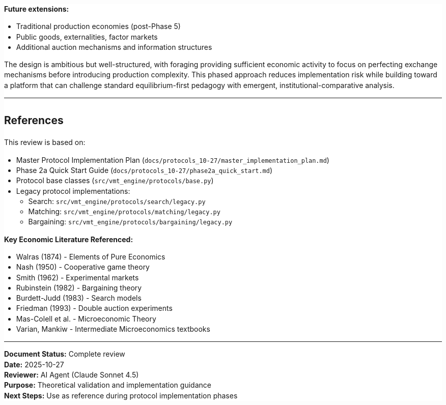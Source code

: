 **Future extensions:**
- Traditional production economies (post-Phase 5)
- Public goods, externalities, factor markets
- Additional auction mechanisms and information structures

The design is ambitious but well-structured, with foraging providing sufficient economic activity to focus on perfecting exchange mechanisms before introducing production complexity. This phased approach reduces implementation risk while building toward a platform that can challenge standard equilibrium-first pedagogy with emergent, institutional-comparative analysis.

---

## References

This review is based on:
- Master Protocol Implementation Plan (`docs/protocols_10-27/master_implementation_plan.md`)
- Phase 2a Quick Start Guide (`docs/protocols_10-27/phase2a_quick_start.md`)
- Protocol base classes (`src/vmt_engine/protocols/base.py`)
- Legacy protocol implementations:
  - Search: `src/vmt_engine/protocols/search/legacy.py`
  - Matching: `src/vmt_engine/protocols/matching/legacy.py`
  - Bargaining: `src/vmt_engine/protocols/bargaining/legacy.py`

**Key Economic Literature Referenced:**
- Walras (1874) - Elements of Pure Economics
- Nash (1950) - Cooperative game theory
- Smith (1962) - Experimental markets
- Rubinstein (1982) - Bargaining theory
- Burdett-Judd (1983) - Search models
- Friedman (1993) - Double auction experiments
- Mas-Colell et al. - Microeconomic Theory
- Varian, Mankiw - Intermediate Microeconomics textbooks

---

**Document Status:** Complete review  
**Date:** 2025-10-27  
**Reviewer:** AI Agent (Claude Sonnet 4.5)  
**Purpose:** Theoretical validation and implementation guidance  
**Next Steps:** Use as reference during protocol implementation phases

